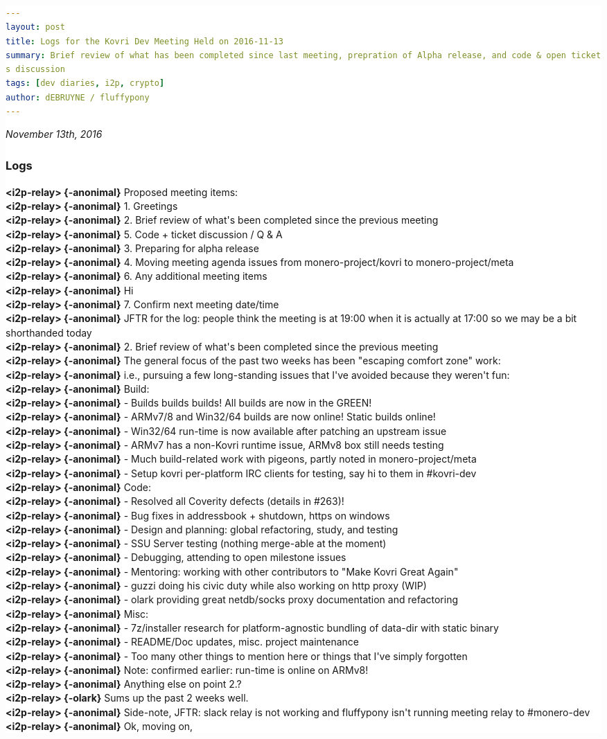 ```yaml
---
layout: post
title: Logs for the Kovri Dev Meeting Held on 2016-11-13
summary: Brief review of what has been completed since last meeting, prepration of Alpha release, and code & open tickets discussion
tags: [dev diaries, i2p, crypto]
author: dEBRUYNE / fluffypony
---
```


*November 13th, 2016*  

### Logs  

**\<i2p-relay> {-anonimal}** Proposed meeting items:  
**\<i2p-relay> {-anonimal}** 1. Greetings  
**\<i2p-relay> {-anonimal}** 2. Brief review of what's been completed since the previous meeting  
**\<i2p-relay> {-anonimal}** 5. Code + ticket discussion / Q & A  
**\<i2p-relay> {-anonimal}** 3. Preparing for alpha release  
**\<i2p-relay> {-anonimal}** 4. Moving meeting agenda issues from monero-project/kovri to monero-project/meta  
**\<i2p-relay> {-anonimal}** 6. Any additional meeting items  
**\<i2p-relay> {-anonimal}** Hi  
**\<i2p-relay> {-anonimal}** 7. Confirm next meeting date/time  
**\<i2p-relay> {-anonimal}** JFTR for the log: people think the meeting is at 19:00 when it is actually at 17:00 so we may be a bit shorthanded today  
**\<i2p-relay> {-anonimal}** 2. Brief review of what's been completed since the previous meeting  
**\<i2p-relay> {-anonimal}** The general focus of the past two weeks has been "escaping comfort zone" work:  
**\<i2p-relay> {-anonimal}** i.e., pursuing a few long-standing issues that I've avoided because they weren't fun:  
**\<i2p-relay> {-anonimal}** Build:  
**\<i2p-relay> {-anonimal}** - Builds builds builds! All builds are now in the GREEN!  
**\<i2p-relay> {-anonimal}** - ARMv7/8 and Win32/64 builds are now online! Static builds online!  
**\<i2p-relay> {-anonimal}** - Win32/64 run-time is now available after patching an upstream issue  
**\<i2p-relay> {-anonimal}** - ARMv7 has a non-Kovri runtime issue, ARMv8 box still needs testing  
**\<i2p-relay> {-anonimal}** - Much build-related work with pigeons, partly noted in monero-project/meta  
**\<i2p-relay> {-anonimal}** - Setup kovri per-platform IRC clients for testing, say hi to them in #kovri-dev  
**\<i2p-relay> {-anonimal}** Code:  
**\<i2p-relay> {-anonimal}** - Resolved all Coverity defects (details in #263)!  
**\<i2p-relay> {-anonimal}** - Bug fixes in addressbook + shutdown, https on windows  
**\<i2p-relay> {-anonimal}** - Design and planning: global refactoring, study, and testing  
**\<i2p-relay> {-anonimal}** - SSU Server testing (nothing merge-able at the moment)  
**\<i2p-relay> {-anonimal}** - Debugging, attending to open milestone issues  
**\<i2p-relay> {-anonimal}** - Mentoring: working with other contributors to "Make Kovri Great Again"  
**\<i2p-relay> {-anonimal}** - guzzi doing his civic duty while also working on http proxy (WIP)  
**\<i2p-relay> {-anonimal}** - olark providing great netdb/socks proxy documentation and refactoring  
**\<i2p-relay> {-anonimal}** Misc:  
**\<i2p-relay> {-anonimal}** - 7z/installer research for platform-agnostic bundling of data-dir with static binary  
**\<i2p-relay> {-anonimal}** - README/Doc updates, misc. project maintenance  
**\<i2p-relay> {-anonimal}** - Too many other things to mention here or things that I've simply forgotten  
**\<i2p-relay> {-anonimal}** Note: confirmed earlier: run-time is online on ARMv8!  
**\<i2p-relay> {-anonimal}** Anything else on point 2.?  
**\<i2p-relay> {-olark}** Sums up the past 2 weeks well.  
**\<i2p-relay> {-anonimal}** Side-note, JFTR: slack relay is not working and fluffypony isn't running meeting relay to #monero-dev  
**\<i2p-relay> {-anonimal}** Ok, moving on,  
